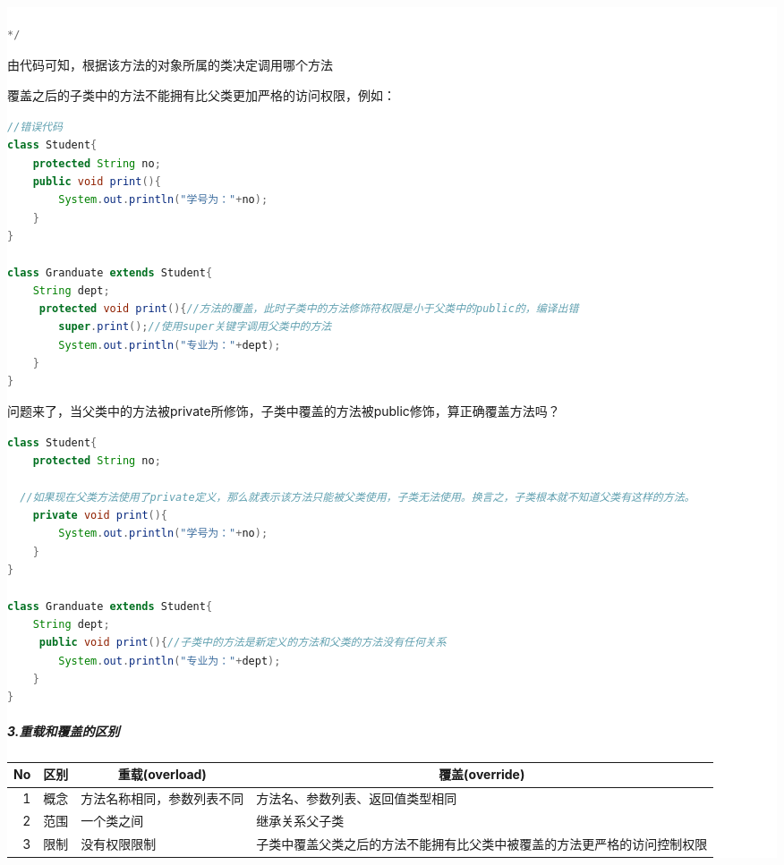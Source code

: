 ```java

*/
```

由代码可知，根据该方法的对象所属的类决定调用哪个方法

覆盖之后的子类中的方法不能拥有比父类更加严格的访问权限，例如：

```java
//错误代码
class Student{
    protected String no;
    public void print(){
        System.out.println("学号为："+no);
    }
}

class Granduate extends Student{
    String dept;
     protected void print(){//方法的覆盖，此时子类中的方法修饰符权限是小于父类中的public的，编译出错
        super.print();//使用super关键字调用父类中的方法
        System.out.println("专业为："+dept);
    }
}
```

问题来了，当父类中的方法被private所修饰，子类中覆盖的方法被public修饰，算正确覆盖方法吗？

```java
class Student{
    protected String no;
  
  //如果现在⽗类⽅法使用了private定义，那么就表示该⽅法只能被父类使用，子类无法使用。换言之，子类根本就不知道⽗类有这样的方法。
    private void print(){
        System.out.println("学号为："+no);
    }
}

class Granduate extends Student{
    String dept;
     public void print(){//子类中的方法是新定义的方法和父类的方法没有任何关系
        System.out.println("专业为："+dept);
    }
}
```

##### 3.重载和覆盖的区别

|   No | 区别 | 重载(overload)             | 覆盖(override)                                               |
| ---: | :--: | -------------------------- | ------------------------------------------------------------ |
|    1 | 概念 | 方法名称相同，参数列表不同 | 方法名、参数列表、返回值类型相同                             |
|    2 | 范围 | 一个类之间                 | 继承关系父子类                                               |
|    3 | 限制 | 没有权限限制               | 子类中覆盖父类之后的方法不能拥有比父类中被覆盖的方法更严格的访问控制权限 |
